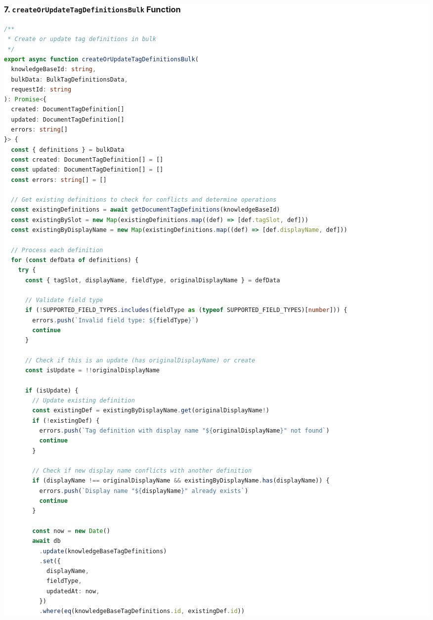 ### 7. `createOrUpdateTagDefinitionsBulk` Function

```typescript
/**
 * Create or update tag definitions in bulk
 */
export async function createOrUpdateTagDefinitionsBulk(
  knowledgeBaseId: string,
  bulkData: BulkTagDefinitionsData,
  requestId: string
): Promise<{
  created: DocumentTagDefinition[]
  updated: DocumentTagDefinition[]
  errors: string[]
}> {
  const { definitions } = bulkData
  const created: DocumentTagDefinition[] = []
  const updated: DocumentTagDefinition[] = []
  const errors: string[] = []

  // Get existing definitions to check for conflicts and determine operations
  const existingDefinitions = await getDocumentTagDefinitions(knowledgeBaseId)
  const existingBySlot = new Map(existingDefinitions.map((def) => [def.tagSlot, def]))
  const existingByDisplayName = new Map(existingDefinitions.map((def) => [def.displayName, def]))

  // Process each definition
  for (const defData of definitions) {
    try {
      const { tagSlot, displayName, fieldType, originalDisplayName } = defData

      // Validate field type
      if (!SUPPORTED_FIELD_TYPES.includes(fieldType as (typeof SUPPORTED_FIELD_TYPES)[number])) {
        errors.push(`Invalid field type: ${fieldType}`)
        continue
      }

      // Check if this is an update (has originalDisplayName) or create
      const isUpdate = !!originalDisplayName

      if (isUpdate) {
        // Update existing definition
        const existingDef = existingByDisplayName.get(originalDisplayName!)
        if (!existingDef) {
          errors.push(`Tag definition with display name "${originalDisplayName}" not found`)
          continue
        }

        // Check if new display name conflicts with another definition
        if (displayName !== originalDisplayName && existingByDisplayName.has(displayName)) {
          errors.push(`Display name "${displayName}" already exists`)
          continue
        }

        const now = new Date()
        await db
          .update(knowledgeBaseTagDefinitions)
          .set({
            displayName,
            fieldType,
            updatedAt: now,
          })
          .where(eq(knowledgeBaseTagDefinitions.id, existingDef.id))

```